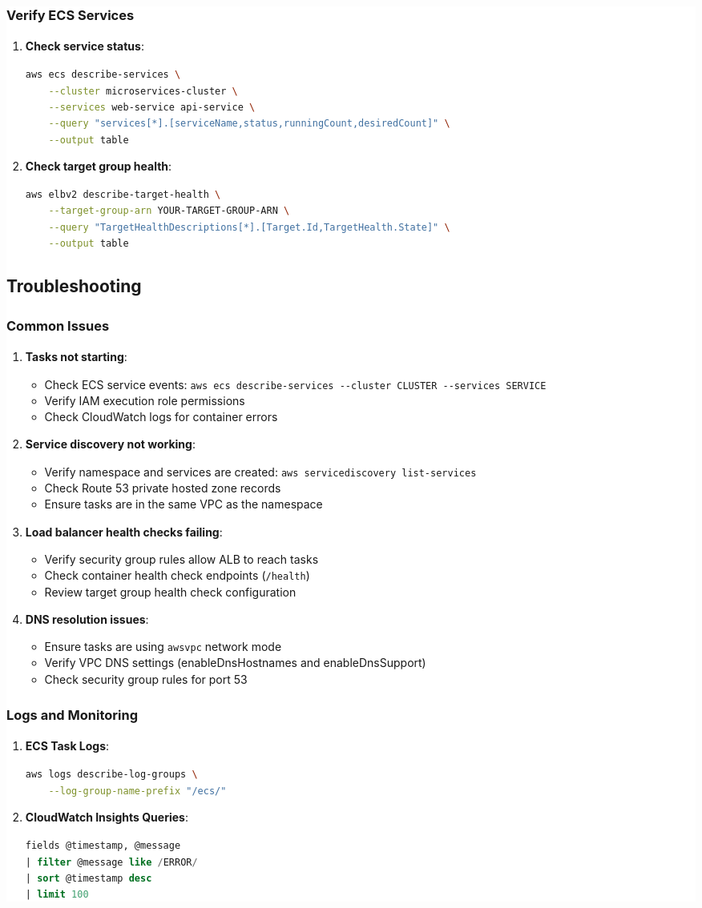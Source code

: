 ### Verify ECS Services

1. **Check service status**:
   ```bash
   aws ecs describe-services \
       --cluster microservices-cluster \
       --services web-service api-service \
       --query "services[*].[serviceName,status,runningCount,desiredCount]" \
       --output table
   ```

2. **Check target group health**:
   ```bash
   aws elbv2 describe-target-health \
       --target-group-arn YOUR-TARGET-GROUP-ARN \
       --query "TargetHealthDescriptions[*].[Target.Id,TargetHealth.State]" \
       --output table
   ```

## Troubleshooting

### Common Issues

1. **Tasks not starting**:
   - Check ECS service events: `aws ecs describe-services --cluster CLUSTER --services SERVICE`
   - Verify IAM execution role permissions
   - Check CloudWatch logs for container errors

2. **Service discovery not working**:
   - Verify namespace and services are created: `aws servicediscovery list-services`
   - Check Route 53 private hosted zone records
   - Ensure tasks are in the same VPC as the namespace

3. **Load balancer health checks failing**:
   - Verify security group rules allow ALB to reach tasks
   - Check container health check endpoints (`/health`)
   - Review target group health check configuration

4. **DNS resolution issues**:
   - Ensure tasks are using `awsvpc` network mode
   - Verify VPC DNS settings (enableDnsHostnames and enableDnsSupport)
   - Check security group rules for port 53

### Logs and Monitoring

1. **ECS Task Logs**:
   ```bash
   aws logs describe-log-groups \
       --log-group-name-prefix "/ecs/"
   ```

2. **CloudWatch Insights Queries**:
   ```sql
   fields @timestamp, @message
   | filter @message like /ERROR/
   | sort @timestamp desc
   | limit 100
   ```
